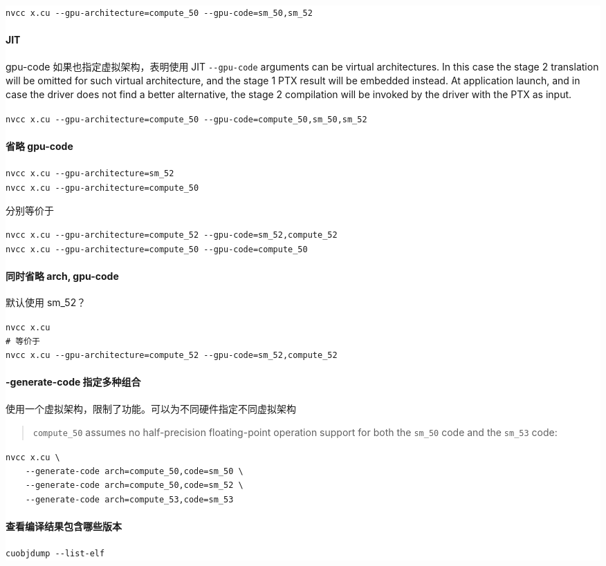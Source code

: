 ```
nvcc x.cu --gpu-architecture=compute_50 --gpu-code=sm_50,sm_52
```

#### JIT

gpu-code 如果也指定虚拟架构，表明使用 JIT
`--gpu-code` arguments can be virtual architectures. In this case the stage 2 translation will be omitted for such virtual architecture, and the stage 1 PTX result will be embedded instead. At application launch, and in case the driver does not find a better alternative, the stage 2 compilation will be invoked by the driver with the PTX as input.

```
nvcc x.cu --gpu-architecture=compute_50 --gpu-code=compute_50,sm_50,sm_52
```

#### 省略 gpu-code

```
nvcc x.cu --gpu-architecture=sm_52
nvcc x.cu --gpu-architecture=compute_50
```

分别等价于

```
nvcc x.cu --gpu-architecture=compute_52 --gpu-code=sm_52,compute_52
nvcc x.cu --gpu-architecture=compute_50 --gpu-code=compute_50
```

#### 同时省略 arch, gpu-code

默认使用 sm_52？

```
nvcc x.cu
# 等价于
nvcc x.cu --gpu-architecture=compute_52 --gpu-code=sm_52,compute_52
```

#### -generate-code 指定多种组合

使用一个虚拟架构，限制了功能。可以为不同硬件指定不同虚拟架构
> `compute_50` assumes no half-precision floating-point operation support for both the `sm_50` code and the `sm_53` code:

```
nvcc x.cu \
    --generate-code arch=compute_50,code=sm_50 \
    --generate-code arch=compute_50,code=sm_52 \
    --generate-code arch=compute_53,code=sm_53
```

#### 查看编译结果包含哪些版本

```
cuobjdump --list-elf
```
